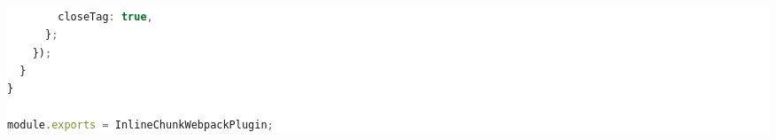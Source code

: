 ```js title="plugins/inline-chunk-webpack-plugin.js"
        closeTag: true,
      };
    });
  }
}

module.exports = InlineChunkWebpackPlugin;
```
